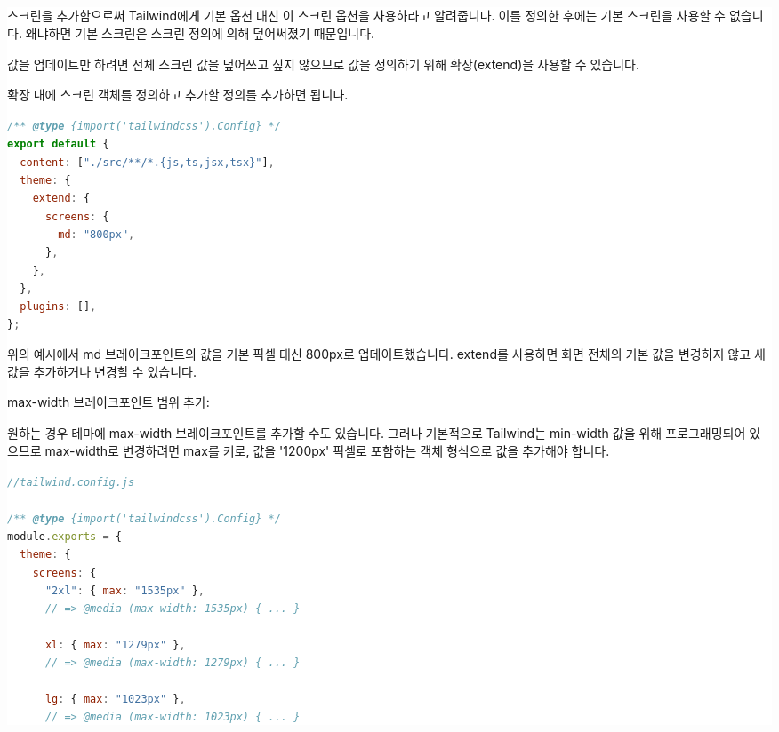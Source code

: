 스크린을 추가함으로써 Tailwind에게 기본 옵션 대신 이 스크린 옵션을 사용하라고 알려줍니다. 이를 정의한 후에는 기본 스크린을 사용할 수 없습니다. 왜냐하면 기본 스크린은 스크린 정의에 의해 덮어써졌기 때문입니다.

값을 업데이트만 하려면 전체 스크린 값을 덮어쓰고 싶지 않으므로 값을 정의하기 위해 확장(extend)을 사용할 수 있습니다.

확장 내에 스크린 객체를 정의하고 추가할 정의를 추가하면 됩니다.



<ins class="adsbygoogle"
     style="display:block"
     data-ad-client="ca-pub-4877378276818686"
     data-ad-slot="1898504329"
     data-ad-format="auto"
     data-full-width-responsive="true"></ins>

<script>
     (adsbygoogle = window.adsbygoogle || []).push({});
</script>

```js
/** @type {import('tailwindcss').Config} */
export default {
  content: ["./src/**/*.{js,ts,jsx,tsx}"],
  theme: {
    extend: {
      screens: {
        md: "800px",
      },
    },
  },
  plugins: [],
};
```

위의 예시에서 md 브레이크포인트의 값을 기본 픽셀 대신 800px로 업데이트했습니다. extend를 사용하면 화면 전체의 기본 값을 변경하지 않고 새 값을 추가하거나 변경할 수 있습니다.

max-width 브레이크포인트 범위 추가:

원하는 경우 테마에 max-width 브레이크포인트를 추가할 수도 있습니다. 그러나 기본적으로 Tailwind는 min-width 값을 위해 프로그래밍되어 있으므로 max-width로 변경하려면 max를 키로, 값을 '1200px' 픽셀로 포함하는 객체 형식으로 값을 추가해야 합니다.



<ins class="adsbygoogle"
     style="display:block"
     data-ad-client="ca-pub-4877378276818686"
     data-ad-slot="1898504329"
     data-ad-format="auto"
     data-full-width-responsive="true"></ins>

<script>
     (adsbygoogle = window.adsbygoogle || []).push({});
</script>

```js
//tailwind.config.js

/** @type {import('tailwindcss').Config} */
module.exports = {
  theme: {
    screens: {
      "2xl": { max: "1535px" },
      // => @media (max-width: 1535px) { ... }

      xl: { max: "1279px" },
      // => @media (max-width: 1279px) { ... }

      lg: { max: "1023px" },
      // => @media (max-width: 1023px) { ... }
```